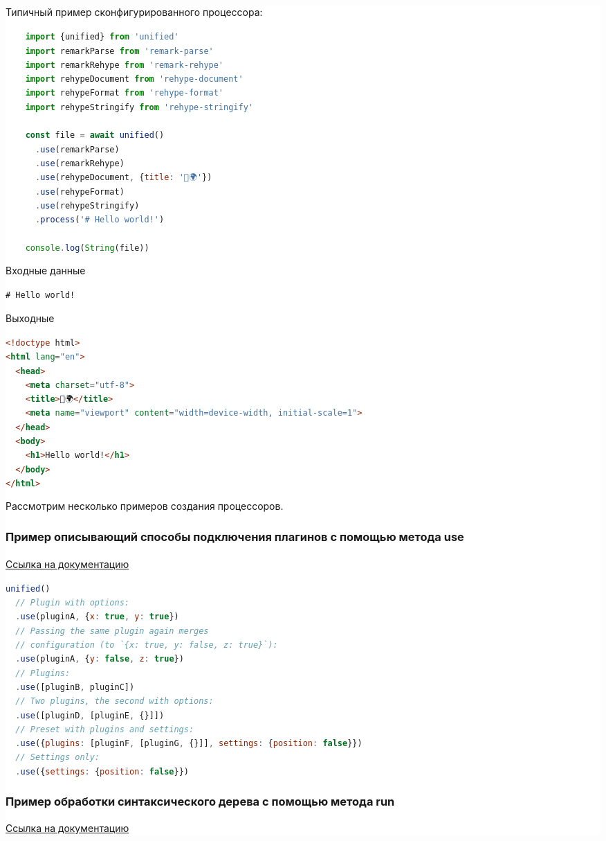 Типичный пример сконфигурированного процессора:
```js
    import {unified} from 'unified'
    import remarkParse from 'remark-parse'
    import remarkRehype from 'remark-rehype'
    import rehypeDocument from 'rehype-document'
    import rehypeFormat from 'rehype-format'
    import rehypeStringify from 'rehype-stringify'

    const file = await unified()
      .use(remarkParse)
      .use(remarkRehype)
      .use(rehypeDocument, {title: '👋🌍'})
      .use(rehypeFormat)
      .use(rehypeStringify)
      .process('# Hello world!')

    console.log(String(file))
```
Входные данные

```
# Hello world!
```

Выходные

```html
<!doctype html>
<html lang="en">
  <head>
    <meta charset="utf-8">
    <title>👋🌍</title>
    <meta name="viewport" content="width=device-width, initial-scale=1">
  </head>
  <body>
    <h1>Hello world!</h1>
  </body>
</html>
```

Рассмотрим несколько примеров создания процессоров.

### Пример описывающий способы подключения плагинов с помощью метода use

[Ссылка на документацию](https://github.com/unifiedjs/unified#example-1)

```js
unified()
  // Plugin with options:
  .use(pluginA, {x: true, y: true})
  // Passing the same plugin again merges 
  // configuration (to `{x: true, y: false, z: true}`):
  .use(pluginA, {y: false, z: true})
  // Plugins:
  .use([pluginB, pluginC])
  // Two plugins, the second with options:
  .use([pluginD, [pluginE, {}]])
  // Preset with plugins and settings:
  .use({plugins: [pluginF, [pluginG, {}]], settings: {position: false}})
  // Settings only:
  .use({settings: {position: false}})
```
### Пример обработки синтаксического дерева с помощью метода run
[Ссылка на документацию](https://github.com/unifiedjs/unified#example-4)
